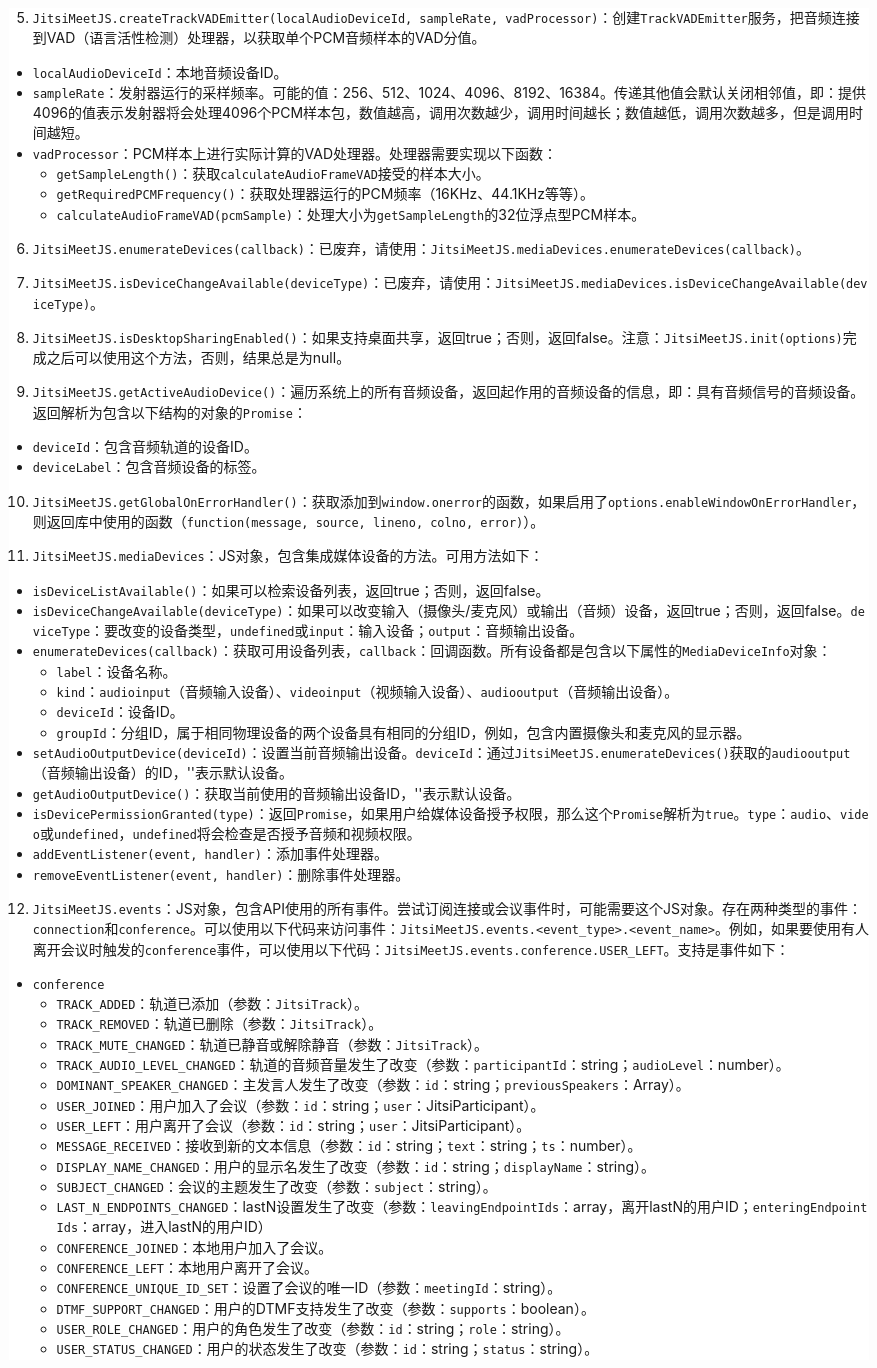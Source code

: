 
5. `JitsiMeetJS.createTrackVADEmitter(localAudioDeviceId, sampleRate, vadProcessor)`：创建`TrackVADEmitter`服务，把音频连接到VAD（语言活性检测）处理器，以获取单个PCM音频样本的VAD分值。
  + `localAudioDeviceId`：本地音频设备ID。
  + `sampleRate`：发射器运行的采样频率。可能的值：256、512、1024、4096、8192、16384。传递其他值会默认关闭相邻值，即：提供4096的值表示发射器将会处理4096个PCM样本包，数值越高，调用次数越少，调用时间越长；数值越低，调用次数越多，但是调用时间越短。
  + `vadProcessor`：PCM样本上进行实际计算的VAD处理器。处理器需要实现以下函数：
    + `getSampleLength()`：获取`calculateAudioFrameVAD`接受的样本大小。
    + `getRequiredPCMFrequency()`：获取处理器运行的PCM频率（16KHz、44.1KHz等等）。
    + `calculateAudioFrameVAD(pcmSample)`：处理大小为`getSampleLength`的32位浮点型PCM样本。

6. `JitsiMeetJS.enumerateDevices(callback)`：已废弃，请使用：`JitsiMeetJS.mediaDevices.enumerateDevices(callback)`。

7. `JitsiMeetJS.isDeviceChangeAvailable(deviceType)`：已废弃，请使用：`JitsiMeetJS.mediaDevices.isDeviceChangeAvailable(deviceType)`。

8. `JitsiMeetJS.isDesktopSharingEnabled()`：如果支持桌面共享，返回true；否则，返回false。注意：`JitsiMeetJS.init(options)`完成之后可以使用这个方法，否则，结果总是为null。

9. `JitsiMeetJS.getActiveAudioDevice()`：遍历系统上的所有音频设备，返回起作用的音频设备的信息，即：具有音频信号的音频设备。返回解析为包含以下结构的对象的`Promise`：
  + `deviceId`：包含音频轨道的设备ID。
  + `deviceLabel`：包含音频设备的标签。

10. `JitsiMeetJS.getGlobalOnErrorHandler()`：获取添加到`window.onerror`的函数，如果启用了`options.enableWindowOnErrorHandler`，则返回库中使用的函数（`function(message, source, lineno, colno, error)`）。

11. `JitsiMeetJS.mediaDevices`：JS对象，包含集成媒体设备的方法。可用方法如下：
  + `isDeviceListAvailable()`：如果可以检索设备列表，返回true；否则，返回false。
  + `isDeviceChangeAvailable(deviceType)`：如果可以改变输入（摄像头/麦克风）或输出（音频）设备，返回true；否则，返回false。`deviceType`：要改变的设备类型，`undefined`或`input`：输入设备；`output`：音频输出设备。
  + `enumerateDevices(callback)`：获取可用设备列表，`callback`：回调函数。所有设备都是包含以下属性的`MediaDeviceInfo`对象：
    + `label`：设备名称。
    + `kind`：`audioinput`（音频输入设备）、`videoinput`（视频输入设备）、`audiooutput`（音频输出设备）。
    + `deviceId`：设备ID。
    + `groupId`：分组ID，属于相同物理设备的两个设备具有相同的分组ID，例如，包含内置摄像头和麦克风的显示器。
  + `setAudioOutputDevice(deviceId)`：设置当前音频输出设备。`deviceId`：通过`JitsiMeetJS.enumerateDevices()`获取的`audiooutput`（音频输出设备）的ID，''表示默认设备。
  + `getAudioOutputDevice()`：获取当前使用的音频输出设备ID，''表示默认设备。
  + `isDevicePermissionGranted(type)`：返回`Promise`，如果用户给媒体设备授予权限，那么这个`Promise`解析为`true`。`type`：`audio`、`video`或`undefined`，`undefined`将会检查是否授予音频和视频权限。
  + `addEventListener(event, handler)`：添加事件处理器。
  + `removeEventListener(event, handler)`：删除事件处理器。

12. `JitsiMeetJS.events`：JS对象，包含API使用的所有事件。尝试订阅连接或会议事件时，可能需要这个JS对象。存在两种类型的事件：`connection`和`conference`。可以使用以下代码来访问事件：`JitsiMeetJS.events.<event_type>.<event_name>`。例如，如果要使用有人离开会议时触发的`conference`事件，可以使用以下代码：`JitsiMeetJS.events.conference.USER_LEFT`。支持是事件如下：
  + `conference`
    + `TRACK_ADDED`：轨道已添加（参数：`JitsiTrack`）。
    + `TRACK_REMOVED`：轨道已删除（参数：`JitsiTrack`）。
    + `TRACK_MUTE_CHANGED`：轨道已静音或解除静音（参数：`JitsiTrack`）。
    + `TRACK_AUDIO_LEVEL_CHANGED`：轨道的音频音量发生了改变（参数：`participantId`：string；`audioLevel`：number）。
    + `DOMINANT_SPEAKER_CHANGED`：主发言人发生了改变（参数：`id`：string；`previousSpeakers`：Array<string>）。
    + `USER_JOINED`：用户加入了会议（参数：`id`：string；`user`：JitsiParticipant）。
    + `USER_LEFT`：用户离开了会议（参数：`id`：string；`user`：JitsiParticipant）。
    + `MESSAGE_RECEIVED`：接收到新的文本信息（参数：`id`：string；`text`：string；`ts`：number）。
    + `DISPLAY_NAME_CHANGED`：用户的显示名发生了改变（参数：`id`：string；`displayName`：string）。
    + `SUBJECT_CHANGED`：会议的主题发生了改变（参数：`subject`：string）。
    + `LAST_N_ENDPOINTS_CHANGED`：lastN设置发生了改变（参数：`leavingEndpointIds`：array，离开lastN的用户ID；`enteringEndpointIds`：array，进入lastN的用户ID）
    + `CONFERENCE_JOINED`：本地用户加入了会议。
    + `CONFERENCE_LEFT`：本地用户离开了会议。
    + `CONFERENCE_UNIQUE_ID_SET`：设置了会议的唯一ID（参数：`meetingId`：string）。
    + `DTMF_SUPPORT_CHANGED`：用户的DTMF支持发生了改变（参数：`supports`：boolean）。
    + `USER_ROLE_CHANGED`：用户的角色发生了改变（参数：`id`：string；`role`：string）。
    + `USER_STATUS_CHANGED`：用户的状态发生了改变（参数：`id`：string；`status`：string）。